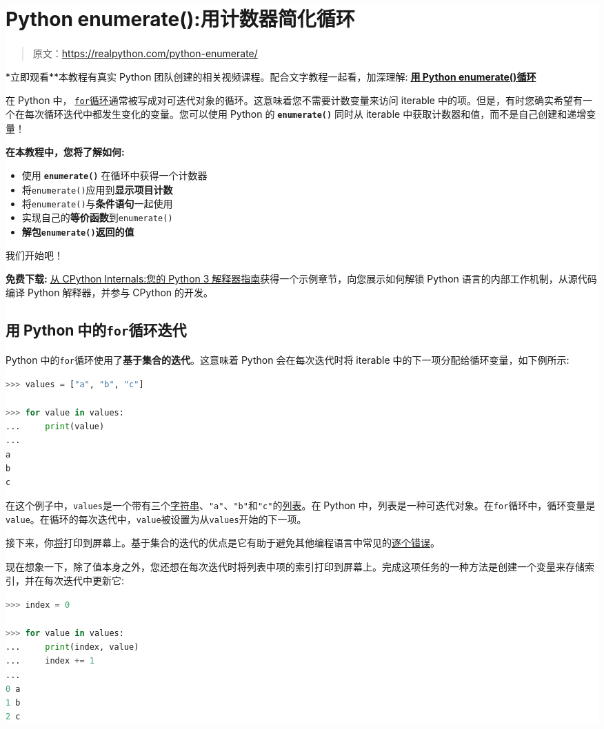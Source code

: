 # Python enumerate():用计数器简化循环

> 原文：<https://realpython.com/python-enumerate/>

*立即观看**本教程有真实 Python 团队创建的相关视频课程。配合文字教程一起看，加深理解: [**用 Python enumerate()循环**](/courses/looping-with-python-enumerate/)

在 Python 中， [`for`循环](https://realpython.com/python-for-loop/)通常被写成对可迭代对象的循环。这意味着您不需要计数变量来访问 iterable 中的项。但是，有时您确实希望有一个在每次循环迭代中都发生变化的变量。您可以使用 Python 的 **`enumerate()`** 同时从 iterable 中获取计数器和值，而不是自己创建和递增变量！

**在本教程中，您将了解如何:**

*   使用 **`enumerate()`** 在循环中获得一个计数器
*   将`enumerate()`应用到**显示项目计数**
*   将`enumerate()`与**条件语句**一起使用
*   实现自己的**等价函数**到`enumerate()`
*   **解包`enumerate()`返回的值**

我们开始吧！

**免费下载:** [从 CPython Internals:您的 Python 3 解释器指南](https://realpython.com/bonus/cpython-internals-sample/)获得一个示例章节，向您展示如何解锁 Python 语言的内部工作机制，从源代码编译 Python 解释器，并参与 CPython 的开发。

## 用 Python 中的`for`循环迭代

Python 中的`for`循环使用了**基于集合的迭代**。这意味着 Python 会在每次迭代时将 iterable 中的下一项分配给循环变量，如下例所示:

>>>

```py
>>> values = ["a", "b", "c"]

>>> for value in values:
...     print(value)
...
a
b
c
```

在这个例子中，`values`是一个带有三个[字符串](https://realpython.com/python-strings/)、`"a"`、`"b"`和`"c"`的[列表](https://realpython.com/python-lists-tuples/)。在 Python 中，列表是一种可迭代对象。在`for`循环中，循环变量是`value`。在循环的每次迭代中，`value`被设置为从`values`开始的下一项。

接下来，你[将](https://realpython.com/python-print/)打印到屏幕上。基于集合的迭代的优点是它有助于避免其他编程语言中常见的[逐个错误](https://en.wikipedia.org/wiki/Off-by-one_error)。

现在想象一下，除了值本身之外，您还想在每次迭代时将列表中项的索引打印到屏幕上。完成这项任务的一种方法是创建一个变量来存储索引，并在每次迭代中更新它:

>>>

```py
>>> index = 0

>>> for value in values:
...     print(index, value)
...     index += 1
...
0 a
1 b
2 c
```
